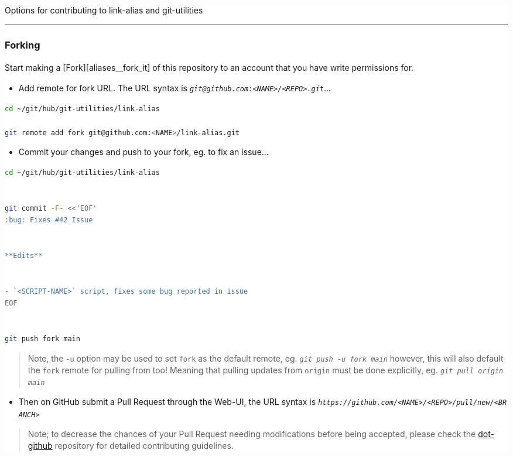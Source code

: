 
Options for contributing to link-alias and git-utilities


---


### Forking
[heading__forking]:
  #forking
  "&#x1F531; Tips for forking link-alias"


Start making a [Fork][aliases__fork_it] of this repository to an account that you have write permissions for.


- Add remote for fork URL. The URL syntax is _`git@github.com:<NAME>/<REPO>.git`_...


```Bash
cd ~/git/hub/git-utilities/link-alias

git remote add fork git@github.com:<NAME>/link-alias.git
```


- Commit your changes and push to your fork, eg. to fix an issue...


```Bash
cd ~/git/hub/git-utilities/link-alias


git commit -F- <<'EOF'
:bug: Fixes #42 Issue


**Edits**


- `<SCRIPT-NAME>` script, fixes some bug reported in issue
EOF


git push fork main
```


> Note, the `-u` option may be used to set `fork` as the default remote, eg. _`git push -u fork main`_ however, this will also default the `fork` remote for pulling from too! Meaning that pulling updates from `origin` must be done explicitly, eg. _`git pull origin main`_


- Then on GitHub submit a Pull Request through the Web-UI, the URL syntax is _`https://github.com/<NAME>/<REPO>/pull/new/<BRANCH>`_


> Note; to decrease the chances of your Pull Request needing modifications before being accepted, please check the [dot-github](https://github.com/git-utilities/.github) repository for detailed contributing guidelines.
